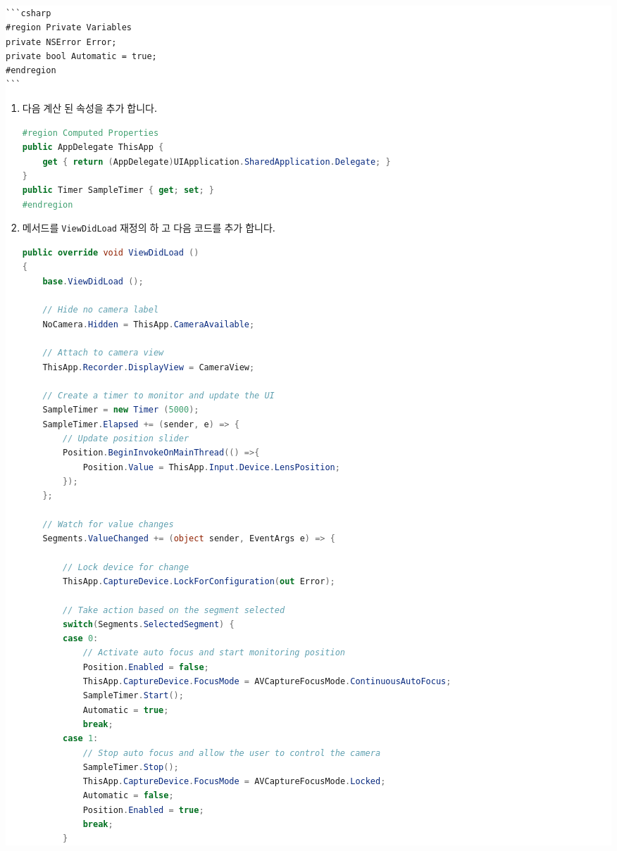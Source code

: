     ```csharp
    #region Private Variables
    private NSError Error;
    private bool Automatic = true;
    #endregion
    ```  
  
1. 다음 계산 된 속성을 추가 합니다.

    ```csharp
    #region Computed Properties
    public AppDelegate ThisApp {
        get { return (AppDelegate)UIApplication.SharedApplication.Delegate; }
    }
    public Timer SampleTimer { get; set; }
    #endregion
    ```  
  
1. 메서드를 `ViewDidLoad` 재정의 하 고 다음 코드를 추가 합니다.

    ```csharp
    public override void ViewDidLoad ()
    {
        base.ViewDidLoad ();
    
        // Hide no camera label
        NoCamera.Hidden = ThisApp.CameraAvailable;
    
        // Attach to camera view
        ThisApp.Recorder.DisplayView = CameraView;
    
        // Create a timer to monitor and update the UI
        SampleTimer = new Timer (5000);
        SampleTimer.Elapsed += (sender, e) => {
            // Update position slider
            Position.BeginInvokeOnMainThread(() =>{
                Position.Value = ThisApp.Input.Device.LensPosition;
            });
        };
    
        // Watch for value changes
        Segments.ValueChanged += (object sender, EventArgs e) => {
    
            // Lock device for change
            ThisApp.CaptureDevice.LockForConfiguration(out Error);
    
            // Take action based on the segment selected
            switch(Segments.SelectedSegment) {
            case 0:
                // Activate auto focus and start monitoring position
                Position.Enabled = false;
                ThisApp.CaptureDevice.FocusMode = AVCaptureFocusMode.ContinuousAutoFocus;
                SampleTimer.Start();
                Automatic = true;
                break;
            case 1:
                // Stop auto focus and allow the user to control the camera
                SampleTimer.Stop();
                ThisApp.CaptureDevice.FocusMode = AVCaptureFocusMode.Locked;
                Automatic = false;
                Position.Enabled = true;
                break;
            }
    